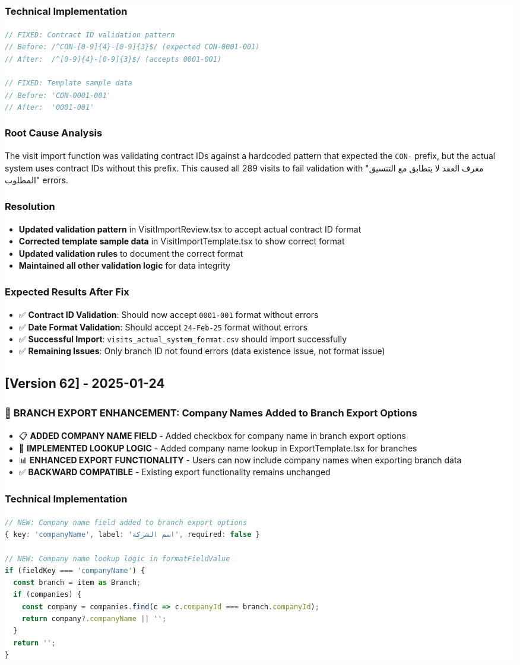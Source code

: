 ### Technical Implementation
```typescript
// FIXED: Contract ID validation pattern
// Before: /^CON-[0-9]{4}-[0-9]{3}$/ (expected CON-0001-001)
// After:  /^[0-9]{4}-[0-9]{3}$/ (accepts 0001-001)

// FIXED: Template sample data
// Before: 'CON-0001-001'
// After:  '0001-001'
```

### Root Cause Analysis
The visit import function was validating contract IDs against a hardcoded pattern that expected the `CON-` prefix, but the actual system uses contract IDs without this prefix. This caused all 289 visits to fail validation with "معرف العقد لا يتطابق مع التنسيق المطلوب" errors.

### Resolution
- **Updated validation pattern** in VisitImportReview.tsx to accept actual contract ID format
- **Corrected template sample data** in VisitImportTemplate.tsx to show correct format
- **Updated validation rules** to document the correct format
- **Maintained all other validation logic** for data integrity

### Expected Results After Fix
- ✅ **Contract ID Validation**: Should now accept `0001-001` format without errors
- ✅ **Date Format Validation**: Should accept `24-Feb-25` format without errors  
- ✅ **Successful Import**: `visits_actual_system_format.csv` should import successfully
- ✅ **Remaining Issues**: Only branch ID not found errors (data existence issue, not format issue)

## [Version 62] - 2025-01-24
### 🐛 **BRANCH EXPORT ENHANCEMENT: Company Names Added to Branch Export Options**
- 📋 **ADDED COMPANY NAME FIELD** - Added checkbox for company name in branch export options
- 🔧 **IMPLEMENTED LOOKUP LOGIC** - Added company name lookup in ExportTemplate.tsx for branches
- 📊 **ENHANCED EXPORT FUNCTIONALITY** - Users can now include company names when exporting branch data
- ✅ **BACKWARD COMPATIBLE** - Existing export functionality remains unchanged

### Technical Implementation
```typescript
// NEW: Company name field added to branch export options
{ key: 'companyName', label: 'اسم الشركة', required: false }

// NEW: Company name lookup logic in formatFieldValue
if (fieldKey === 'companyName') {
  const branch = item as Branch;
  if (companies) {
    const company = companies.find(c => c.companyId === branch.companyId);
    return company?.companyName || '';
  }
  return '';
}
```

